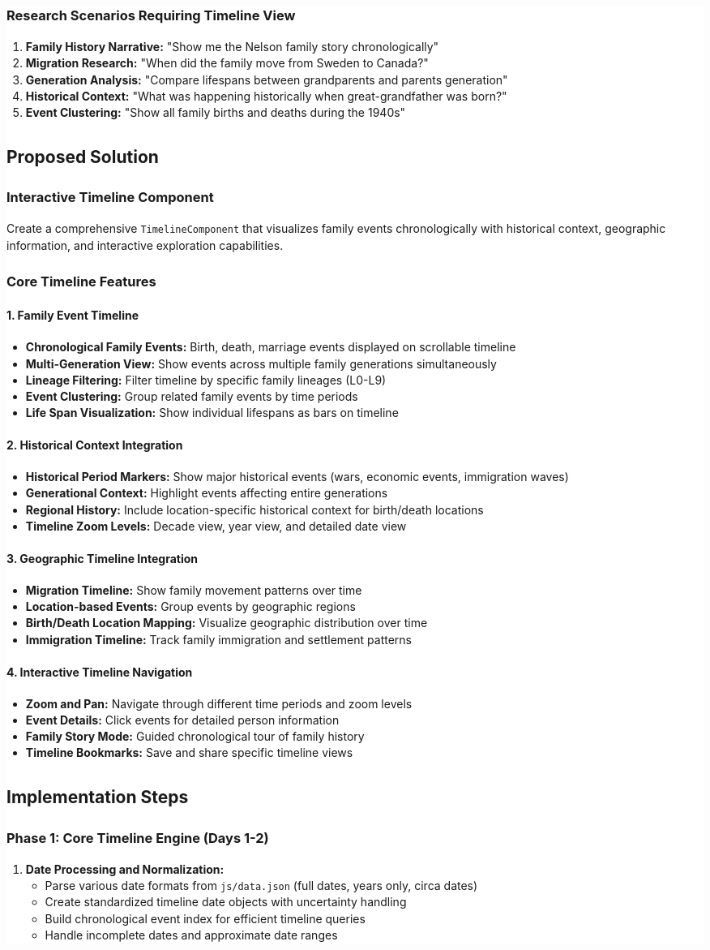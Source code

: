 ### Research Scenarios Requiring Timeline View
1. **Family History Narrative:** "Show me the Nelson family story chronologically"
2. **Migration Research:** "When did the family move from Sweden to Canada?"
3. **Generation Analysis:** "Compare lifespans between grandparents and parents generation"
4. **Historical Context:** "What was happening historically when great-grandfather was born?"
5. **Event Clustering:** "Show all family births and deaths during the 1940s"

## Proposed Solution

### Interactive Timeline Component
Create a comprehensive `TimelineComponent` that visualizes family events chronologically with historical context, geographic information, and interactive exploration capabilities.

### Core Timeline Features

#### 1. Family Event Timeline
- **Chronological Family Events:** Birth, death, marriage events displayed on scrollable timeline
- **Multi-Generation View:** Show events across multiple family generations simultaneously
- **Lineage Filtering:** Filter timeline by specific family lineages (L0-L9)
- **Event Clustering:** Group related family events by time periods
- **Life Span Visualization:** Show individual lifespans as bars on timeline

#### 2. Historical Context Integration
- **Historical Period Markers:** Show major historical events (wars, economic events, immigration waves)
- **Generational Context:** Highlight events affecting entire generations
- **Regional History:** Include location-specific historical context for birth/death locations
- **Timeline Zoom Levels:** Decade view, year view, and detailed date view

#### 3. Geographic Timeline Integration
- **Migration Timeline:** Show family movement patterns over time
- **Location-based Events:** Group events by geographic regions
- **Birth/Death Location Mapping:** Visualize geographic distribution over time
- **Immigration Timeline:** Track family immigration and settlement patterns

#### 4. Interactive Timeline Navigation
- **Zoom and Pan:** Navigate through different time periods and zoom levels
- **Event Details:** Click events for detailed person information
- **Family Story Mode:** Guided chronological tour of family history
- **Timeline Bookmarks:** Save and share specific timeline views

## Implementation Steps

### Phase 1: Core Timeline Engine (Days 1-2)
1. **Date Processing and Normalization:**
   - Parse various date formats from `js/data.json` (full dates, years only, circa dates)
   - Create standardized timeline date objects with uncertainty handling
   - Build chronological event index for efficient timeline queries
   - Handle incomplete dates and approximate date ranges

